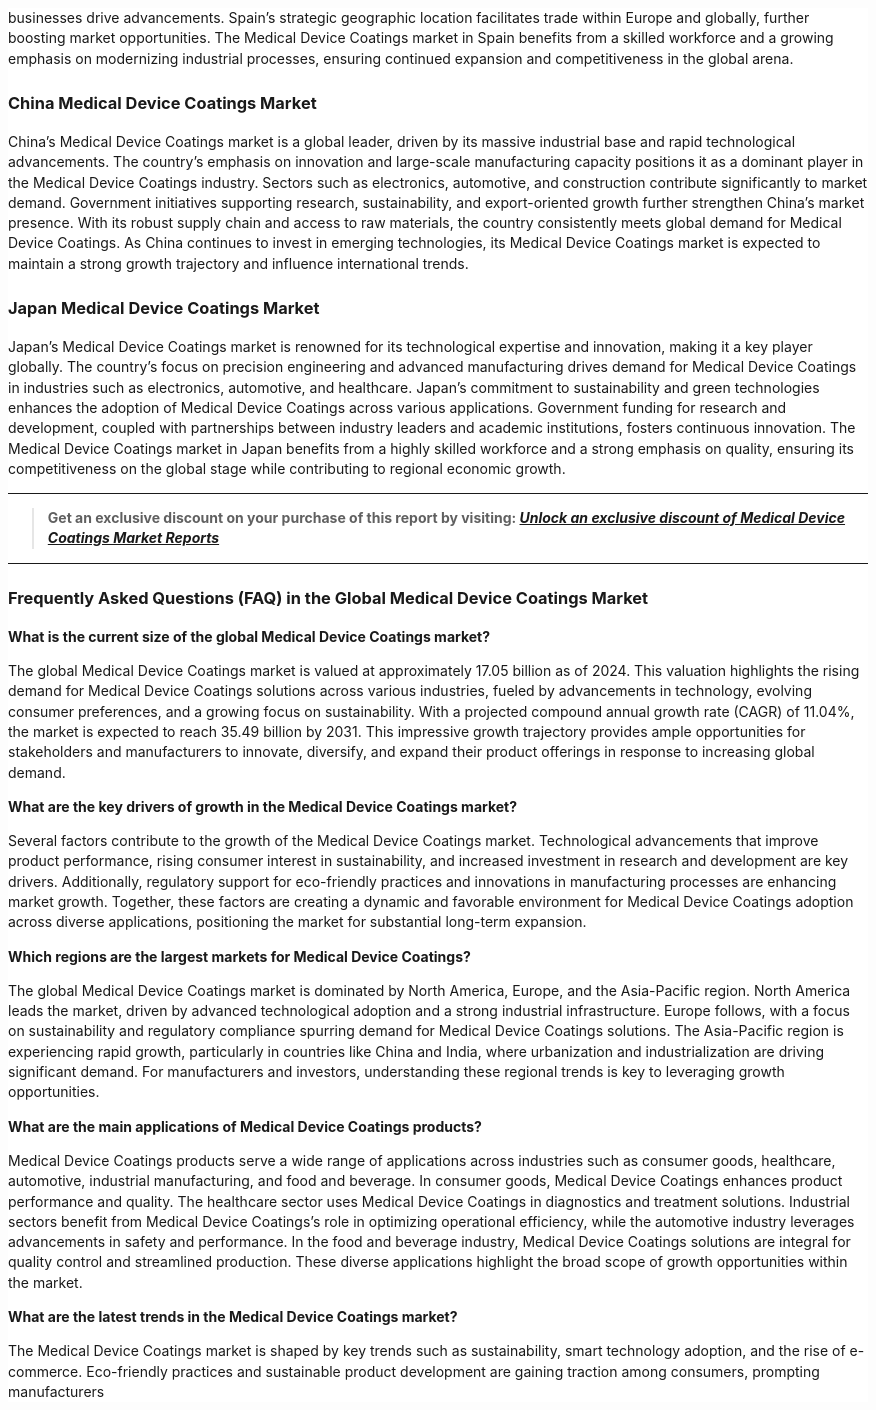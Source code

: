 businesses drive advancements. Spain&rsquo;s strategic geographic location facilitates trade within Europe and globally, further boosting market opportunities. The Medical Device Coatings market in Spain benefits from a skilled workforce and a growing emphasis on modernizing industrial processes, ensuring continued expansion and competitiveness in the global arena.</p><h3>China Medical Device Coatings Market</h3><p>China&rsquo;s Medical Device Coatings market is a global leader, driven by its massive industrial base and rapid technological advancements. The country&rsquo;s emphasis on innovation and large-scale manufacturing capacity positions it as a dominant player in the Medical Device Coatings industry. Sectors such as electronics, automotive, and construction contribute significantly to market demand. Government initiatives supporting research, sustainability, and export-oriented growth further strengthen China&rsquo;s market presence. With its robust supply chain and access to raw materials, the country consistently meets global demand for Medical Device Coatings. As China continues to invest in emerging technologies, its Medical Device Coatings market is expected to maintain a strong growth trajectory and influence international trends.</p><h3>Japan Medical Device Coatings Market</h3><p>Japan&rsquo;s Medical Device Coatings market is renowned for its technological expertise and innovation, making it a key player globally. The country&rsquo;s focus on precision engineering and advanced manufacturing drives demand for Medical Device Coatings in industries such as electronics, automotive, and healthcare. Japan&rsquo;s commitment to sustainability and green technologies enhances the adoption of Medical Device Coatings across various applications. Government funding for research and development, coupled with partnerships between industry leaders and academic institutions, fosters continuous innovation. The Medical Device Coatings market in Japan benefits from a highly skilled workforce and a strong emphasis on quality, ensuring its competitiveness on the global stage while contributing to regional economic growth.</p><hr /><blockquote><p><strong>Get an exclusive discount on your purchase of this report by visiting: <em><a href="://marketresearchpulse.com/ask-for-discount/25334?utm_source=Github&amp;utm_medium=0112">Unlock an exclusive discount of Medical Device Coatings Market Reports</a></em>&nbsp;</strong></p></blockquote><hr /><h3>Frequently Asked Questions (FAQ) in the Global Medical Device Coatings Market</h3><p><strong>What is the current size of the global Medical Device Coatings market?</strong></p><p>The global Medical Device Coatings market is valued at approximately 17.05 billion as of 2024. This valuation highlights the rising demand for Medical Device Coatings solutions across various industries, fueled by advancements in technology, evolving consumer preferences, and a growing focus on sustainability. With a projected compound annual growth rate (CAGR) of 11.04%, the market is expected to reach 35.49 billion by 2031. This impressive growth trajectory provides ample opportunities for stakeholders and manufacturers to innovate, diversify, and expand their product offerings in response to increasing global demand.</p><p><strong>What are the key drivers of growth in the Medical Device Coatings market?</strong></p><p>Several factors contribute to the growth of the Medical Device Coatings market. Technological advancements that improve product performance, rising consumer interest in sustainability, and increased investment in research and development are key drivers. Additionally, regulatory support for eco-friendly practices and innovations in manufacturing processes are enhancing market growth. Together, these factors are creating a dynamic and favorable environment for Medical Device Coatings adoption across diverse applications, positioning the market for substantial long-term expansion.</p><p><strong>Which regions are the largest markets for Medical Device Coatings?</strong></p><p>The global Medical Device Coatings market is dominated by North America, Europe, and the Asia-Pacific region. North America leads the market, driven by advanced technological adoption and a strong industrial infrastructure. Europe follows, with a focus on sustainability and regulatory compliance spurring demand for Medical Device Coatings solutions. The Asia-Pacific region is experiencing rapid growth, particularly in countries like China and India, where urbanization and industrialization are driving significant demand. For manufacturers and investors, understanding these regional trends is key to leveraging growth opportunities.</p><p><strong>What are the main applications of Medical Device Coatings products?</strong></p><p>Medical Device Coatings products serve a wide range of applications across industries such as consumer goods, healthcare, automotive, industrial manufacturing, and food and beverage. In consumer goods, Medical Device Coatings enhances product performance and quality. The healthcare sector uses Medical Device Coatings in diagnostics and treatment solutions. Industrial sectors benefit from Medical Device Coatings&rsquo;s role in optimizing operational efficiency, while the automotive industry leverages advancements in safety and performance. In the food and beverage industry, Medical Device Coatings solutions are integral for quality control and streamlined production. These diverse applications highlight the broad scope of growth opportunities within the market.</p><p><strong>What are the latest trends in the Medical Device Coatings market?</strong></p><p>The Medical Device Coatings market is shaped by key trends such as sustainability, smart technology adoption, and the rise of e-commerce. Eco-friendly practices and sustainable product development are gaining traction among consumers, prompting manufacturers